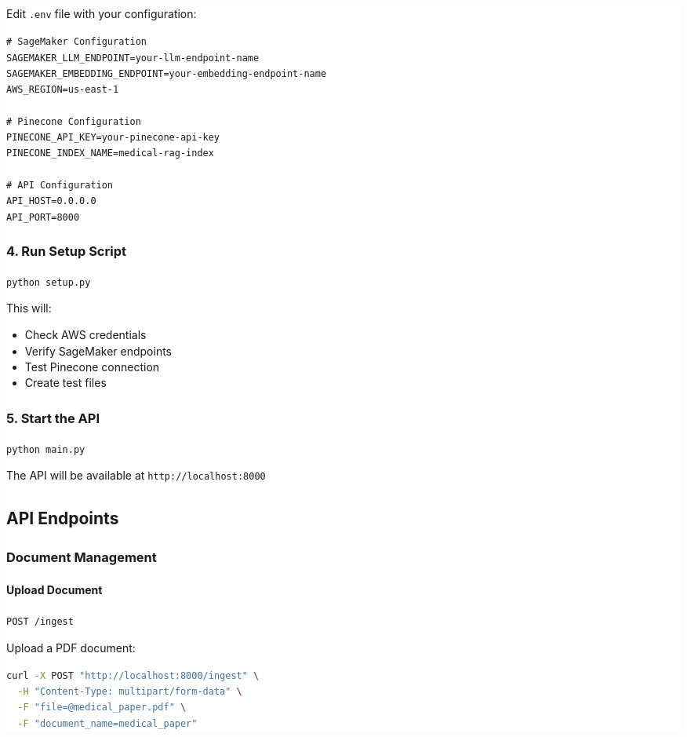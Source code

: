 Edit `.env` file with your configuration:

```env
# SageMaker Configuration
SAGEMAKER_LLM_ENDPOINT=your-llm-endpoint-name
SAGEMAKER_EMBEDDING_ENDPOINT=your-embedding-endpoint-name
AWS_REGION=us-east-1

# Pinecone Configuration
PINECONE_API_KEY=your-pinecone-api-key
PINECONE_INDEX_NAME=medical-rag-index

# API Configuration
API_HOST=0.0.0.0
API_PORT=8000
```

### 4. Run Setup Script

```bash
python setup.py
```

This will:
- Check AWS credentials
- Verify SageMaker endpoints
- Test Pinecone connection
- Create test files

### 5. Start the API

```bash
python main.py
```

The API will be available at `http://localhost:8000`

## API Endpoints

### Document Management

#### Upload Document
```bash
POST /ingest
```

Upload a PDF document:

```bash
curl -X POST "http://localhost:8000/ingest" \
  -H "Content-Type: multipart/form-data" \
  -F "file=@medical_paper.pdf" \
  -F "document_name=medical_paper"
```
